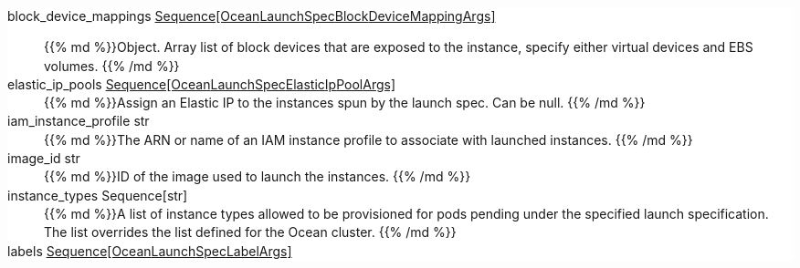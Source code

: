 <a href="#block_device_mappings_python" style="color: inherit; text-decoration: inherit;">block_<wbr>device_<wbr>mappings</a>
</span>
        <span class="property-indicator"></span>
        <span class="property-type"><a href="#oceanlaunchspecblockdevicemapping">Sequence[Ocean<wbr>Launch<wbr>Spec<wbr>Block<wbr>Device<wbr>Mapping<wbr>Args]</a></span>
    </dt>
    <dd>{{% md %}}Object. Array list of block devices that are exposed to the instance, specify either virtual devices and EBS volumes.
{{% /md %}}</dd>
    <dt class="property-optional"
            title="Optional">
        <span id="elastic_ip_pools_python">
<a href="#elastic_ip_pools_python" style="color: inherit; text-decoration: inherit;">elastic_<wbr>ip_<wbr>pools</a>
</span>
        <span class="property-indicator"></span>
        <span class="property-type"><a href="#oceanlaunchspecelasticippool">Sequence[Ocean<wbr>Launch<wbr>Spec<wbr>Elastic<wbr>Ip<wbr>Pool<wbr>Args]</a></span>
    </dt>
    <dd>{{% md %}}Assign an Elastic IP to the instances spun by the launch spec. Can be null.
{{% /md %}}</dd>
    <dt class="property-optional"
            title="Optional">
        <span id="iam_instance_profile_python">
<a href="#iam_instance_profile_python" style="color: inherit; text-decoration: inherit;">iam_<wbr>instance_<wbr>profile</a>
</span>
        <span class="property-indicator"></span>
        <span class="property-type">str</span>
    </dt>
    <dd>{{% md %}}The ARN or name of an IAM instance profile to associate with launched instances.
{{% /md %}}</dd>
    <dt class="property-optional"
            title="Optional">
        <span id="image_id_python">
<a href="#image_id_python" style="color: inherit; text-decoration: inherit;">image_<wbr>id</a>
</span>
        <span class="property-indicator"></span>
        <span class="property-type">str</span>
    </dt>
    <dd>{{% md %}}ID of the image used to launch the instances.
{{% /md %}}</dd>
    <dt class="property-optional"
            title="Optional">
        <span id="instance_types_python">
<a href="#instance_types_python" style="color: inherit; text-decoration: inherit;">instance_<wbr>types</a>
</span>
        <span class="property-indicator"></span>
        <span class="property-type">Sequence[str]</span>
    </dt>
    <dd>{{% md %}}A list of instance types allowed to be provisioned for pods pending under the specified launch specification. The list overrides the list defined for the Ocean cluster.
{{% /md %}}</dd>
    <dt class="property-optional"
            title="Optional">
        <span id="labels_python">
<a href="#labels_python" style="color: inherit; text-decoration: inherit;">labels</a>
</span>
        <span class="property-indicator"></span>
        <span class="property-type"><a href="#oceanlaunchspeclabel">Sequence[Ocean<wbr>Launch<wbr>Spec<wbr>Label<wbr>Args]</a></span>
    </dt>